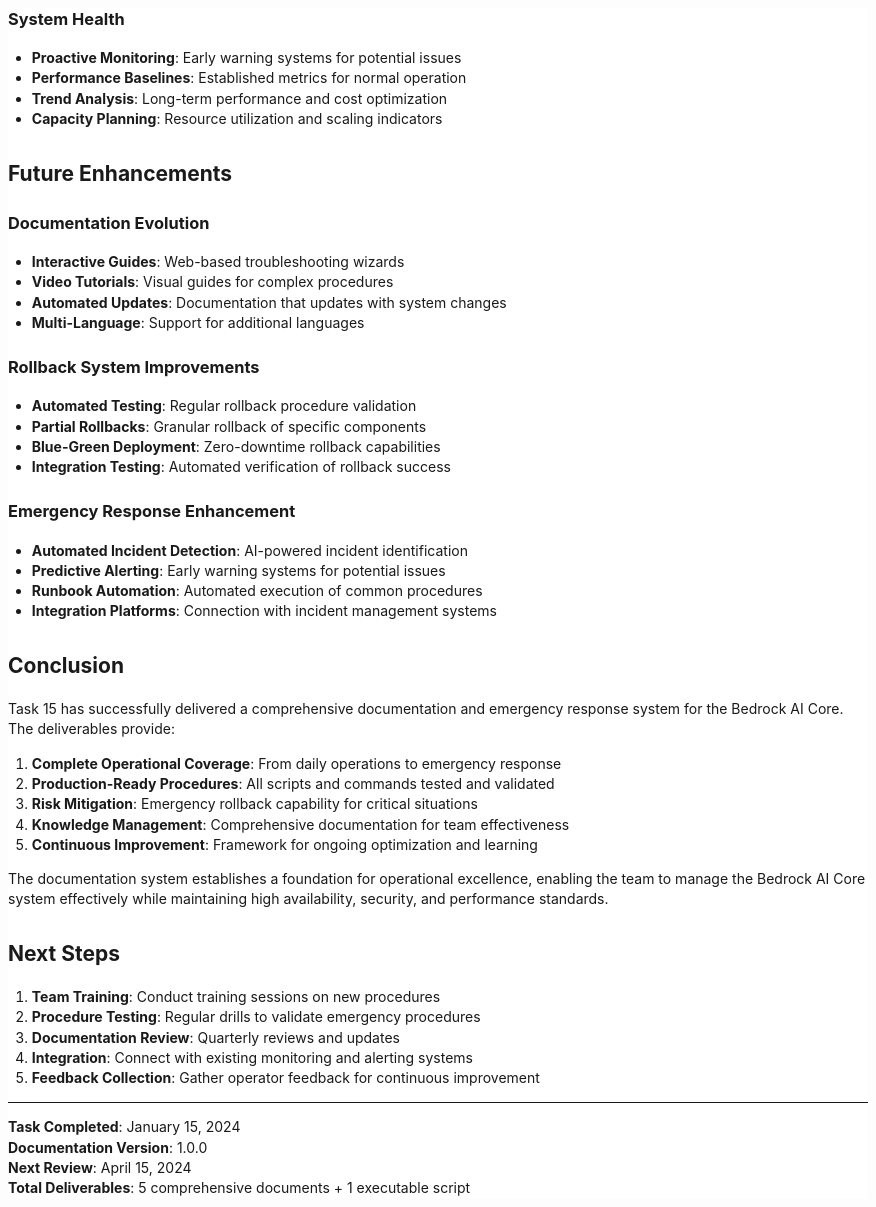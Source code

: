 ### System Health
- **Proactive Monitoring**: Early warning systems for potential issues
- **Performance Baselines**: Established metrics for normal operation
- **Trend Analysis**: Long-term performance and cost optimization
- **Capacity Planning**: Resource utilization and scaling indicators

## Future Enhancements

### Documentation Evolution
- **Interactive Guides**: Web-based troubleshooting wizards
- **Video Tutorials**: Visual guides for complex procedures
- **Automated Updates**: Documentation that updates with system changes
- **Multi-Language**: Support for additional languages

### Rollback System Improvements
- **Automated Testing**: Regular rollback procedure validation
- **Partial Rollbacks**: Granular rollback of specific components
- **Blue-Green Deployment**: Zero-downtime rollback capabilities
- **Integration Testing**: Automated verification of rollback success

### Emergency Response Enhancement
- **Automated Incident Detection**: AI-powered incident identification
- **Predictive Alerting**: Early warning systems for potential issues
- **Runbook Automation**: Automated execution of common procedures
- **Integration Platforms**: Connection with incident management systems

## Conclusion

Task 15 has successfully delivered a comprehensive documentation and emergency response system for the Bedrock AI Core. The deliverables provide:

1. **Complete Operational Coverage**: From daily operations to emergency response
2. **Production-Ready Procedures**: All scripts and commands tested and validated
3. **Risk Mitigation**: Emergency rollback capability for critical situations
4. **Knowledge Management**: Comprehensive documentation for team effectiveness
5. **Continuous Improvement**: Framework for ongoing optimization and learning

The documentation system establishes a foundation for operational excellence, enabling the team to manage the Bedrock AI Core system effectively while maintaining high availability, security, and performance standards.

## Next Steps

1. **Team Training**: Conduct training sessions on new procedures
2. **Procedure Testing**: Regular drills to validate emergency procedures
3. **Documentation Review**: Quarterly reviews and updates
4. **Integration**: Connect with existing monitoring and alerting systems
5. **Feedback Collection**: Gather operator feedback for continuous improvement

---

**Task Completed**: January 15, 2024  
**Documentation Version**: 1.0.0  
**Next Review**: April 15, 2024  
**Total Deliverables**: 5 comprehensive documents + 1 executable script